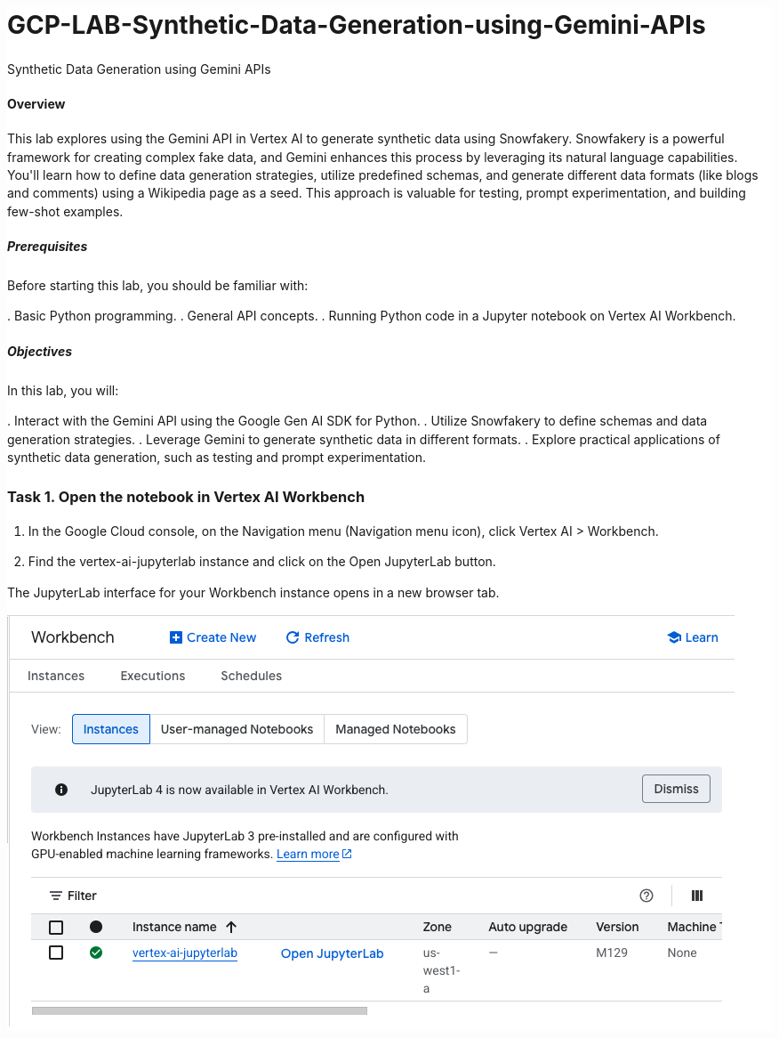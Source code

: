 # GCP-LAB-Synthetic-Data-Generation-using-Gemini-APIs
Synthetic Data Generation using Gemini APIs


#### Overview

This lab explores using the Gemini API in Vertex AI to generate synthetic data using Snowfakery. Snowfakery is a powerful framework for creating complex fake data, and Gemini enhances this process by leveraging its natural language capabilities. You'll learn how to define data generation strategies, utilize predefined schemas, and generate different data formats (like blogs and comments) using a Wikipedia page as a seed. This approach is valuable for testing, prompt experimentation, and building few-shot examples.

##### Prerequisites
Before starting this lab, you should be familiar with:

. Basic Python programming.
. General API concepts.
. Running Python code in a Jupyter notebook on Vertex AI Workbench.


#####  Objectives
In this lab, you will:

. Interact with the Gemini API using the Google Gen AI SDK for Python.
. Utilize Snowfakery to define schemas and data generation strategies.
. Leverage Gemini to generate synthetic data in different formats.
. Explore practical applications of synthetic data generation, such as testing and prompt experimentation.

### Task 1. Open the notebook in Vertex AI Workbench

1. In the Google Cloud console, on the Navigation menu (Navigation menu icon), click Vertex AI > Workbench.

2. Find the vertex-ai-jupyterlab instance and click on the Open JupyterLab button.

The JupyterLab interface for your Workbench instance opens in a new browser tab.

![alt text](images/Task1-1.png)
